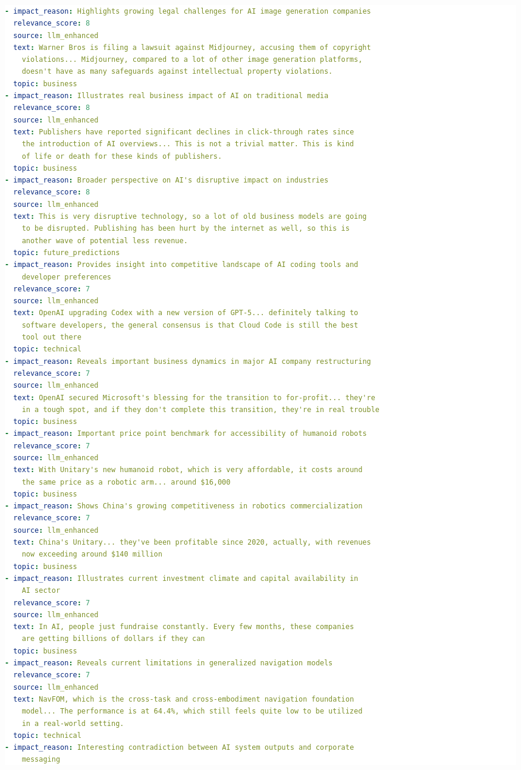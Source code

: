 ```yaml
- impact_reason: Highlights growing legal challenges for AI image generation companies
  relevance_score: 8
  source: llm_enhanced
  text: Warner Bros is filing a lawsuit against Midjourney, accusing them of copyright
    violations... Midjourney, compared to a lot of other image generation platforms,
    doesn't have as many safeguards against intellectual property violations.
  topic: business
- impact_reason: Illustrates real business impact of AI on traditional media
  relevance_score: 8
  source: llm_enhanced
  text: Publishers have reported significant declines in click-through rates since
    the introduction of AI overviews... This is not a trivial matter. This is kind
    of life or death for these kinds of publishers.
  topic: business
- impact_reason: Broader perspective on AI's disruptive impact on industries
  relevance_score: 8
  source: llm_enhanced
  text: This is very disruptive technology, so a lot of old business models are going
    to be disrupted. Publishing has been hurt by the internet as well, so this is
    another wave of potential less revenue.
  topic: future_predictions
- impact_reason: Provides insight into competitive landscape of AI coding tools and
    developer preferences
  relevance_score: 7
  source: llm_enhanced
  text: OpenAI upgrading Codex with a new version of GPT-5... definitely talking to
    software developers, the general consensus is that Cloud Code is still the best
    tool out there
  topic: technical
- impact_reason: Reveals important business dynamics in major AI company restructuring
  relevance_score: 7
  source: llm_enhanced
  text: OpenAI secured Microsoft's blessing for the transition to for-profit... they're
    in a tough spot, and if they don't complete this transition, they're in real trouble
  topic: business
- impact_reason: Important price point benchmark for accessibility of humanoid robots
  relevance_score: 7
  source: llm_enhanced
  text: With Unitary's new humanoid robot, which is very affordable, it costs around
    the same price as a robotic arm... around $16,000
  topic: business
- impact_reason: Shows China's growing competitiveness in robotics commercialization
  relevance_score: 7
  source: llm_enhanced
  text: China's Unitary... they've been profitable since 2020, actually, with revenues
    now exceeding around $140 million
  topic: business
- impact_reason: Illustrates current investment climate and capital availability in
    AI sector
  relevance_score: 7
  source: llm_enhanced
  text: In AI, people just fundraise constantly. Every few months, these companies
    are getting billions of dollars if they can
  topic: business
- impact_reason: Reveals current limitations in generalized navigation models
  relevance_score: 7
  source: llm_enhanced
  text: NavFOM, which is the cross-task and cross-embodiment navigation foundation
    model... The performance is at 64.4%, which still feels quite low to be utilized
    in a real-world setting.
  topic: technical
- impact_reason: Interesting contradiction between AI system outputs and corporate
    messaging
```